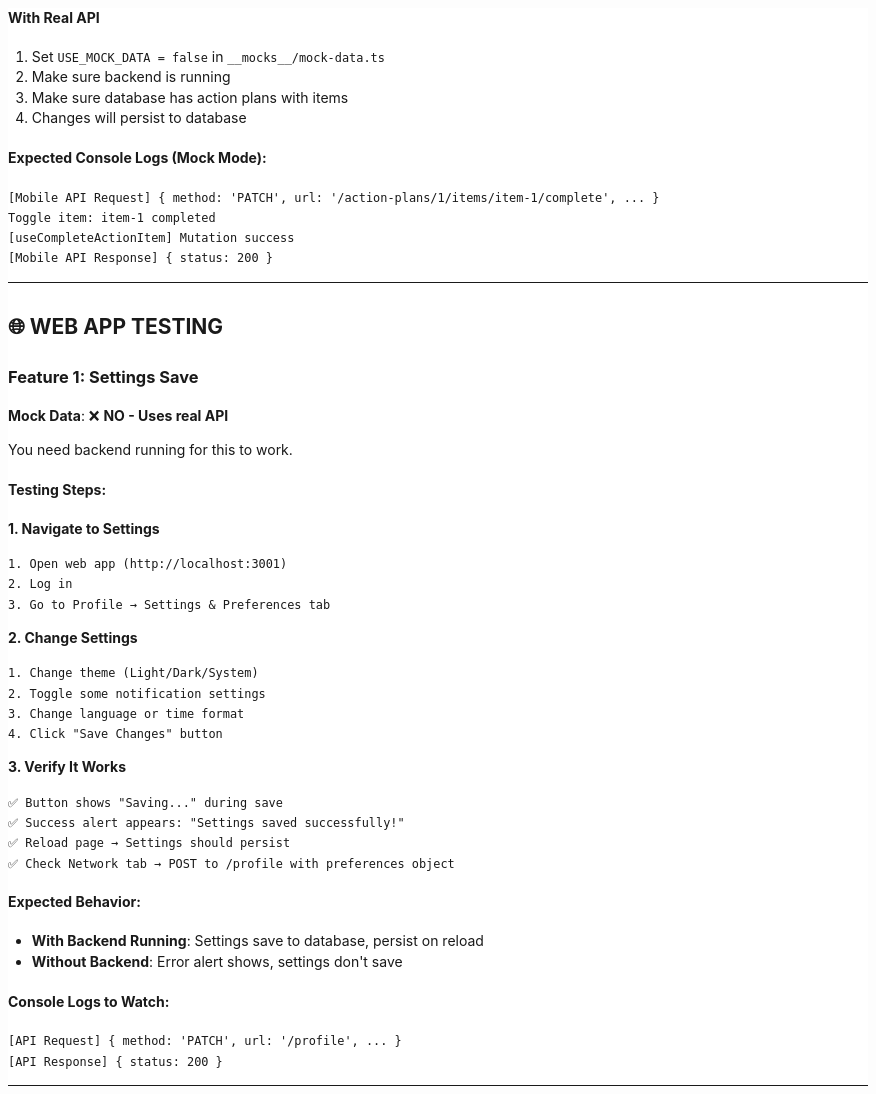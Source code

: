 #### With Real API
1. Set `USE_MOCK_DATA = false` in `__mocks__/mock-data.ts`
2. Make sure backend is running
3. Make sure database has action plans with items
4. Changes will persist to database

#### Expected Console Logs (Mock Mode):
```
[Mobile API Request] { method: 'PATCH', url: '/action-plans/1/items/item-1/complete', ... }
Toggle item: item-1 completed
[useCompleteActionItem] Mutation success
[Mobile API Response] { status: 200 }
```

---

## 🌐 WEB APP TESTING

### Feature 1: Settings Save

**Mock Data**: ❌ **NO - Uses real API**

You need backend running for this to work.

#### Testing Steps:

**1. Navigate to Settings**
```
1. Open web app (http://localhost:3001)
2. Log in
3. Go to Profile → Settings & Preferences tab
```

**2. Change Settings**
```
1. Change theme (Light/Dark/System)
2. Toggle some notification settings
3. Change language or time format
4. Click "Save Changes" button
```

**3. Verify It Works**
```
✅ Button shows "Saving..." during save
✅ Success alert appears: "Settings saved successfully!"
✅ Reload page → Settings should persist
✅ Check Network tab → POST to /profile with preferences object
```

#### Expected Behavior:
- **With Backend Running**: Settings save to database, persist on reload
- **Without Backend**: Error alert shows, settings don't save

#### Console Logs to Watch:
```
[API Request] { method: 'PATCH', url: '/profile', ... }
[API Response] { status: 200 }
```

---